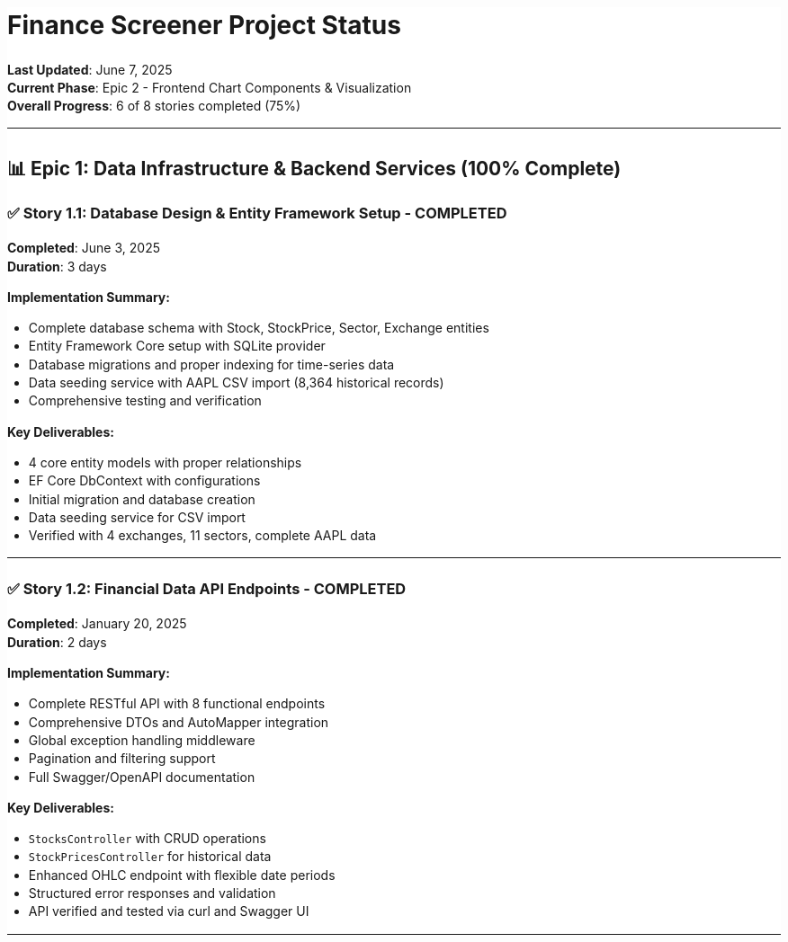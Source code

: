 # Finance Screener Project Status

**Last Updated**: June 7, 2025  
**Current Phase**: Epic 2 - Frontend Chart Components & Visualization  
**Overall Progress**: 6 of 8 stories completed (75%)

---

## 📊 Epic 1: Data Infrastructure & Backend Services (100% Complete)

### ✅ Story 1.1: Database Design & Entity Framework Setup - **COMPLETED**
**Completed**: June 3, 2025  
**Duration**: 3 days  

**Implementation Summary:**
- Complete database schema with Stock, StockPrice, Sector, Exchange entities
- Entity Framework Core setup with SQLite provider
- Database migrations and proper indexing for time-series data
- Data seeding service with AAPL CSV import (8,364 historical records)
- Comprehensive testing and verification

**Key Deliverables:**
- 4 core entity models with proper relationships
- EF Core DbContext with configurations
- Initial migration and database creation
- Data seeding service for CSV import
- Verified with 4 exchanges, 11 sectors, complete AAPL data

---

### ✅ Story 1.2: Financial Data API Endpoints - **COMPLETED**
**Completed**: January 20, 2025  
**Duration**: 2 days  

**Implementation Summary:**
- Complete RESTful API with 8 functional endpoints
- Comprehensive DTOs and AutoMapper integration
- Global exception handling middleware
- Pagination and filtering support
- Full Swagger/OpenAPI documentation

**Key Deliverables:**
- `StocksController` with CRUD operations
- `StockPricesController` for historical data
- Enhanced OHLC endpoint with flexible date periods
- Structured error responses and validation
- API verified and tested via curl and Swagger UI

---